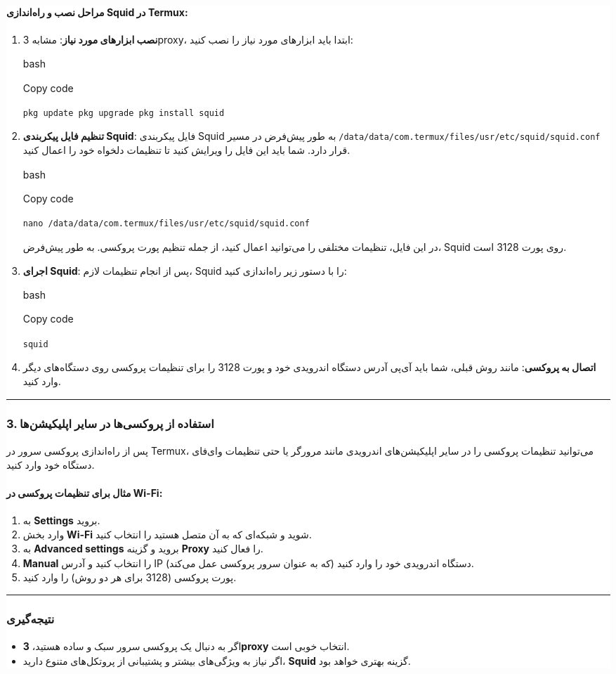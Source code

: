 #### مراحل نصب و راه‌اندازی Squid در Termux:

1. **نصب ابزارهای مورد نیاز**: مشابه 3proxy، ابتدا باید ابزارهای مورد نیاز را نصب کنید:
    
    bash
    
    Copy code
    
    `pkg update pkg upgrade pkg install squid`
    
2. **تنظیم فایل پیکربندی Squid**: فایل پیکربندی Squid به طور پیش‌فرض در مسیر `/data/data/com.termux/files/usr/etc/squid/squid.conf` قرار دارد. شما باید این فایل را ویرایش کنید تا تنظیمات دلخواه خود را اعمال کنید.
    
    bash
    
    Copy code
    
    `nano /data/data/com.termux/files/usr/etc/squid/squid.conf`
    
    در این فایل، تنظیمات مختلفی را می‌توانید اعمال کنید، از جمله تنظیم پورت پروکسی. به طور پیش‌فرض، Squid روی پورت 3128 است.
    
3. **اجرای Squid**: پس از انجام تنظیمات لازم، Squid را با دستور زیر راه‌اندازی کنید:
    
    bash
    
    Copy code
    
    `squid`
    
4. **اتصال به پروکسی**: مانند روش قبلی، شما باید آی‌پی آدرس دستگاه اندرویدی خود و پورت 3128 را برای تنظیمات پروکسی روی دستگاه‌های دیگر وارد کنید.
    

---

### 3. استفاده از پروکسی‌ها در سایر اپلیکیشن‌ها

پس از راه‌اندازی پروکسی سرور در Termux، می‌توانید تنظیمات پروکسی را در سایر اپلیکیشن‌های اندرویدی مانند مرورگر یا حتی تنظیمات وای‌فای دستگاه خود وارد کنید.

#### مثال برای تنظیمات پروکسی در Wi-Fi:

1. به **Settings** بروید.
2. وارد بخش **Wi-Fi** شوید و شبکه‌ای که به آن متصل هستید را انتخاب کنید.
3. به **Advanced settings** بروید و گزینه **Proxy** را فعال کنید.
4. **Manual** را انتخاب کنید و آدرس IP دستگاه اندرویدی خود را وارد کنید (که به عنوان سرور پروکسی عمل می‌کند).
5. پورت پروکسی (3128 برای هر دو روش) را وارد کنید.

---

### نتیجه‌گیری

- اگر به دنبال یک پروکسی سرور سبک و ساده هستید، **3proxy** انتخاب خوبی است.
- اگر نیاز به ویژگی‌های بیشتر و پشتیبانی از پروتکل‌های متنوع دارید، **Squid** گزینه بهتری خواهد بود.
